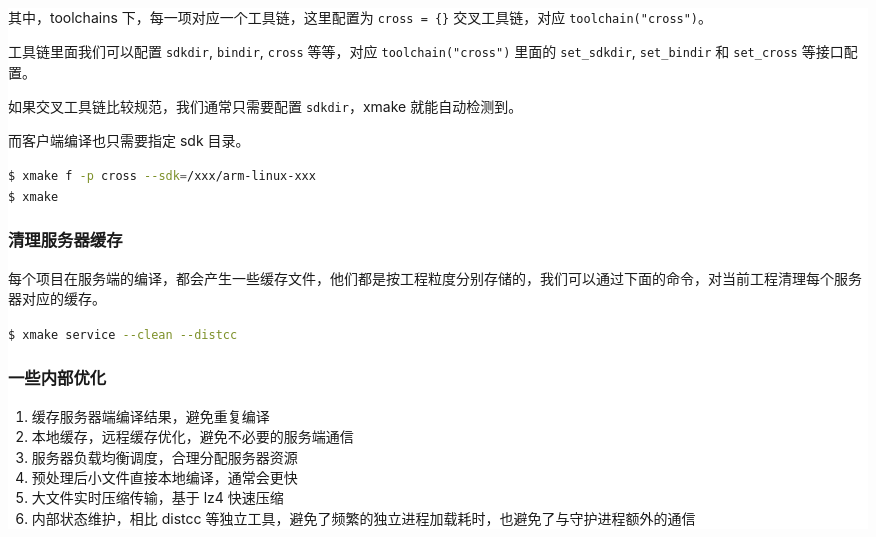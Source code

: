 其中，toolchains 下，每一项对应一个工具链，这里配置为 `cross = {}` 交叉工具链，对应 `toolchain("cross")`。

工具链里面我们可以配置 `sdkdir`, `bindir`, `cross` 等等，对应 `toolchain("cross")` 里面的 `set_sdkdir`, `set_bindir` 和 `set_cross` 等接口配置。

如果交叉工具链比较规范，我们通常只需要配置 `sdkdir`，xmake 就能自动检测到。

而客户端编译也只需要指定 sdk 目录。

```bash
$ xmake f -p cross --sdk=/xxx/arm-linux-xxx
$ xmake
```

### 清理服务器缓存

每个项目在服务端的编译，都会产生一些缓存文件，他们都是按工程粒度分别存储的，我们可以通过下面的命令，对当前工程清理每个服务器对应的缓存。

```bash
$ xmake service --clean --distcc
```

### 一些内部优化

1. 缓存服务器端编译结果，避免重复编译
2. 本地缓存，远程缓存优化，避免不必要的服务端通信
3. 服务器负载均衡调度，合理分配服务器资源
4. 预处理后小文件直接本地编译，通常会更快
5. 大文件实时压缩传输，基于 lz4 快速压缩
6. 内部状态维护，相比 distcc 等独立工具，避免了频繁的独立进程加载耗时，也避免了与守护进程额外的通信

